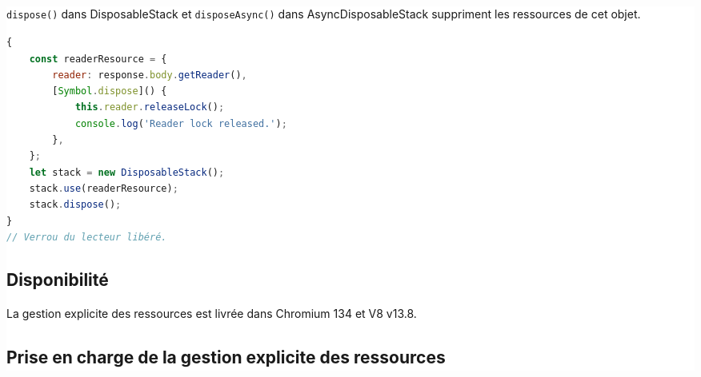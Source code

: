 `dispose()` dans DisposableStack et `disposeAsync()` dans AsyncDisposableStack suppriment les ressources de cet objet.

```javascript
{
    const readerResource = {
        reader: response.body.getReader(),
        [Symbol.dispose]() {
            this.reader.releaseLock();
            console.log('Reader lock released.');
        },
    };
    let stack = new DisposableStack();
    stack.use(readerResource);
    stack.dispose();
}
// Verrou du lecteur libéré.
```

## Disponibilité

La gestion explicite des ressources est livrée dans Chromium 134 et V8 v13.8.

## Prise en charge de la gestion explicite des ressources

<feature-support chrome="134 https://chromestatus.com/feature/5071680358842368"
                 firefox="134 (nightly) https://bugzilla.mozilla.org/show_bug.cgi?id=1927195"
                 safari="non https://bugs.webkit.org/show_bug.cgi?id=248707" 
                 nodejs="non"
                 babel="oui https://github.com/zloirock/core-js#explicit-resource-management"></feature-support>
